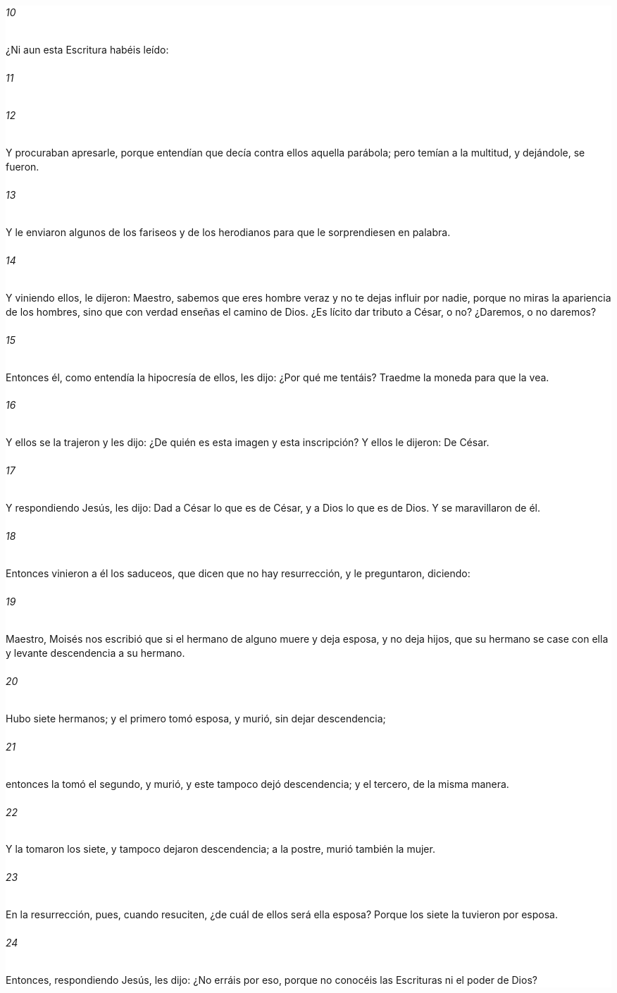 ###### 10 
¿Ni aun esta Escritura habéis leído:

###### 11 


###### 12 
Y procuraban apresarle, porque entendían que decía contra ellos aquella parábola; pero temían a la multitud, y dejándole, se fueron.

###### 13 
Y le enviaron algunos de los fariseos y de los herodianos para que le sorprendiesen en  palabra.

###### 14 
Y viniendo ellos, le dijeron: Maestro, sabemos que eres hombre veraz y  no te dejas influir por nadie, porque no miras la apariencia de los hombres, sino que con verdad enseñas el camino de Dios. ¿Es lícito dar tributo a César, o no? ¿Daremos, o no daremos?

###### 15 
Entonces él, como entendía la hipocresía de ellos, les dijo: ¿Por qué me tentáis? Traedme la moneda para que la vea.

###### 16 
Y ellos se la trajeron y les dijo: ¿De quién es esta imagen y esta inscripción? Y ellos le dijeron: De César.

###### 17 
Y respondiendo Jesús, les dijo: Dad a César lo que es de César, y a Dios lo que es de Dios. Y se maravillaron de él.

###### 18 
Entonces vinieron a él los saduceos, que dicen que no hay resurrección, y le preguntaron, diciendo:

###### 19 
Maestro, Moisés nos escribió que si el hermano de alguno muere y deja esposa, y no deja hijos, que su hermano se case con ella y levante descendencia a su hermano.

###### 20 
Hubo siete hermanos; y el primero tomó esposa, y murió, sin dejar descendencia;

###### 21 
entonces la tomó el segundo, y murió, y este tampoco dejó descendencia; y el tercero, de la misma manera.

###### 22 
Y la tomaron los siete, y tampoco dejaron descendencia; a la postre, murió también la mujer.

###### 23 
En la resurrección, pues, cuando resuciten, ¿de cuál de ellos será ella esposa? Porque los siete la tuvieron por esposa.

###### 24 
Entonces, respondiendo Jesús, les dijo: ¿No erráis por eso, porque no conocéis las Escrituras ni el poder de Dios?
